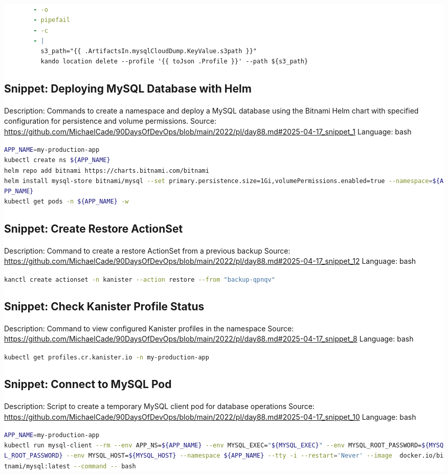 ```yaml
        - -o
        - pipefail
        - -c
        - |
          s3_path="{{ .ArtifactsIn.mysqlCloudDump.KeyValue.s3path }}"
          kando location delete --profile '{{ toJson .Profile }}' --path ${s3_path}
```

## Snippet: Deploying MySQL Database with Helm
Description: Commands to create a namespace and deploy a MySQL database using the Bitnami Helm chart with specified configuration for persistence and volume permissions.
Source: https://github.com/MichaelCade/90DaysOfDevOps/blob/main/2022/pl/day88.md#2025-04-17_snippet_1
Language: bash

```bash
APP_NAME=my-production-app
kubectl create ns ${APP_NAME}
helm repo add bitnami https://charts.bitnami.com/bitnami
helm install mysql-store bitnami/mysql --set primary.persistence.size=1Gi,volumePermissions.enabled=true --namespace=${APP_NAME}
kubectl get pods -n ${APP_NAME} -w
```

## Snippet: Create Restore ActionSet
Description: Command to create a restore ActionSet from a previous backup
Source: https://github.com/MichaelCade/90DaysOfDevOps/blob/main/2022/pl/day88.md#2025-04-17_snippet_12
Language: bash

```bash
kanctl create actionset -n kanister --action restore --from "backup-qpnqv"
```

## Snippet: Check Kanister Profile Status
Description: Command to view configured Kanister profiles in the namespace
Source: https://github.com/MichaelCade/90DaysOfDevOps/blob/main/2022/pl/day88.md#2025-04-17_snippet_8
Language: bash

```bash
kubectl get profiles.cr.kanister.io -n my-production-app
```

## Snippet: Connect to MySQL Pod
Description: Script to create a temporary MySQL client pod for database operations
Source: https://github.com/MichaelCade/90DaysOfDevOps/blob/main/2022/pl/day88.md#2025-04-17_snippet_10
Language: bash

```bash
APP_NAME=my-production-app
kubectl run mysql-client --rm --env APP_NS=${APP_NAME} --env MYSQL_EXEC="${MYSQL_EXEC}" --env MYSQL_ROOT_PASSWORD=${MYSQL_ROOT_PASSWORD} --env MYSQL_HOST=${MYSQL_HOST} --namespace ${APP_NAME} --tty -i --restart='Never' --image  docker.io/bitnami/mysql:latest --command -- bash
```
